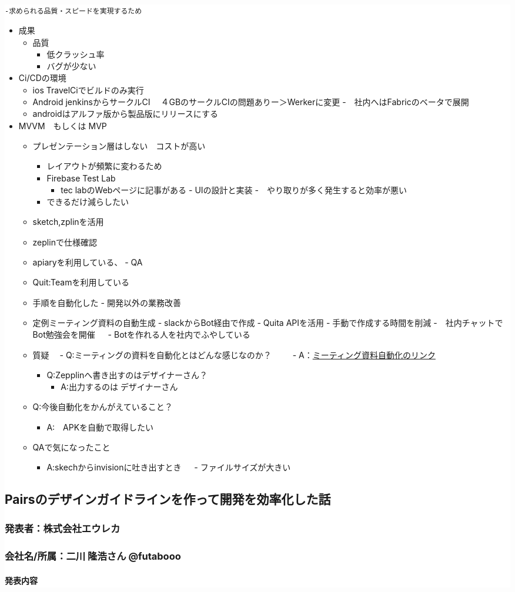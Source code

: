     -求められる品質・スピードを実現するため
  - 成果
    - 品質
      - 低クラッシュ率
      - バグが少ない
   - Ci/CDの環境
      - ios TravelCiでビルドのみ実行
      - Android jenkinsからサークルCI
      　４GBのサークルCIの問題ありー＞Werkerに変更
      -　社内へはFabricのベータで展開
      - androidはアルファ版から製品版にリリースにする
   - MVVM　もしくは MVP
     - プレゼンテーション層はしない　コストが高い
        - レイアウトが頻繁に変わるため
        - Firebase Test Lab
          - tec labのWebページに記事がある
    - UIの設計と実装
      -　やり取りが多く発生すると効率が悪い
        - できるだけ減らしたい

      - sketch,zplinを活用
      -  zeplinで仕様確認
      - apiaryを利用している、
    - QA
       - Quit:Teamを利用している
       - 手順を自動化した
    - 開発以外の業務改善
        - 定例ミーティング資料の自動生成
         - slackからBot経由で作成
         - Quita APIを活用
         - 手動で作成する時間を削減
        -　社内チャットでBot勉強会を開催
       　 - Botを作れる人を社内でふやしている

      - 質疑
      　- Q:ミーティングの資料を自動化とはどんな感じなのか？
      　　  - A：[ミーティング資料自動化のリンク](http://tech.vasily.jp/entry/android_qa_automation)
        - Q:Zepplinへ書き出すのはデザイナーさん？
          - A:出力するのは デザイナーさん
       - Q:今後自動化をかんがえていること？
          - A:　APKを自動で取得したい
       - QAで気になったこと
          - A:skechからinvisionに吐き出すとき
          　 - ファイルサイズが大きい

## Pairsのデザインガイドラインを作って開発を効率化した話

### 発表者：株式会社エウレカ

### 会社名/所属：二川 隆浩さん @futabooo
#### 発表内容
